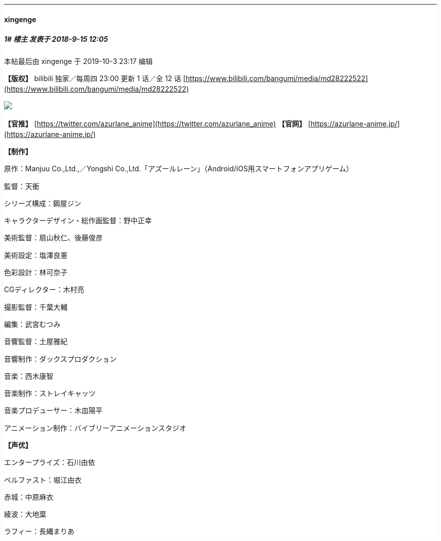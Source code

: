 

*****

####  xingenge  
##### 1#       楼主       发表于 2018-9-15 12:05

 本帖最后由 xingenge 于 2019-10-3 23:17 编辑 

<strong>【版权】</strong> bilibili 独家／每周四 23:00 更新 1 话／全 12 话
[https://www.bilibili.com/bangumi/media/md28222522](https://www.bilibili.com/bangumi/media/md28222522)

<img src="http://wx3.sinaimg.cn/large/0068TvVBgy1g58yy8ms5ij30nl0xcn5n.jpg" referrerpolicy="no-referrer">

<strong>【官推】</strong> [https://twitter.com/azurlane_anime](https://twitter.com/azurlane_anime)
<strong>【官网】</strong> [https://azurlane-anime.jp/](https://azurlane-anime.jp/)

<strong>【制作】</strong>

原作：Manjuu Co.,Ltd.,／Yongshi Co.,Ltd.「アズールレーン」（Android/iOS用スマートフォンアプリゲーム）

監督：天衝

シリーズ構成：鋼屋ジン

キャラクターデザイン・総作画監督：野中正幸

美術監督：扇山秋仁、後藤俊彦

美術設定：塩澤良憲

色彩設計：林可奈子

CGディレクター：木村亮

撮影監督：千葉大輔

編集：武宮むつみ

音響監督：土屋雅紀

音響制作：ダックスプロダクション

音楽：西木康智

音楽制作：ストレイキャッツ

音楽プロデューサー：木皿陽平

アニメーション制作：バイブリーアニメーションスタジオ

<strong>【声优】</strong>

エンタープライズ：石川由依

ベルファスト：堀江由衣

赤城：中原麻衣

綾波：大地葉

ラフィー：長縄まりあ
